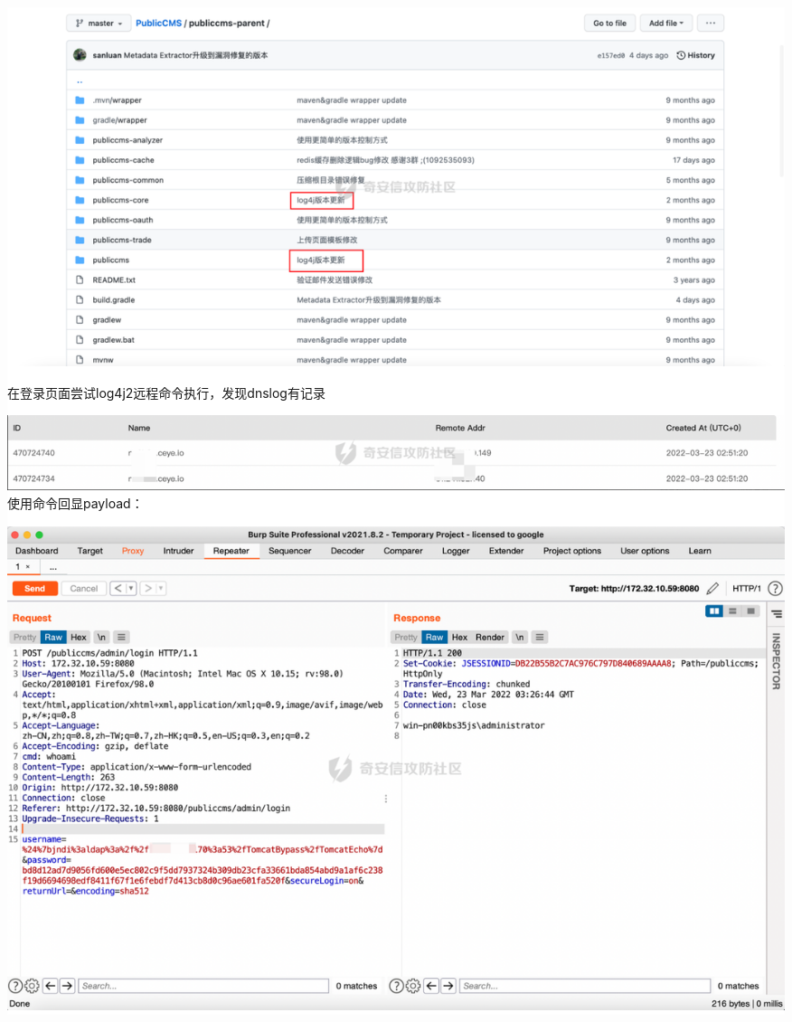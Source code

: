 ![图片.png](assets/1698900845-b05ac340ed7fd31fa60a8a5e240be261.png)

在登录页面尝试log4j2远程命令执行，发现dnslog有记录

![图片.png](assets/1698900845-0320a1fadc8af95dcb32686251601ef4.png)  
使用命令回显payload：

![图片.png](assets/1698900845-2c8ce00cb867f27b1b2661595e961c0a.png)
